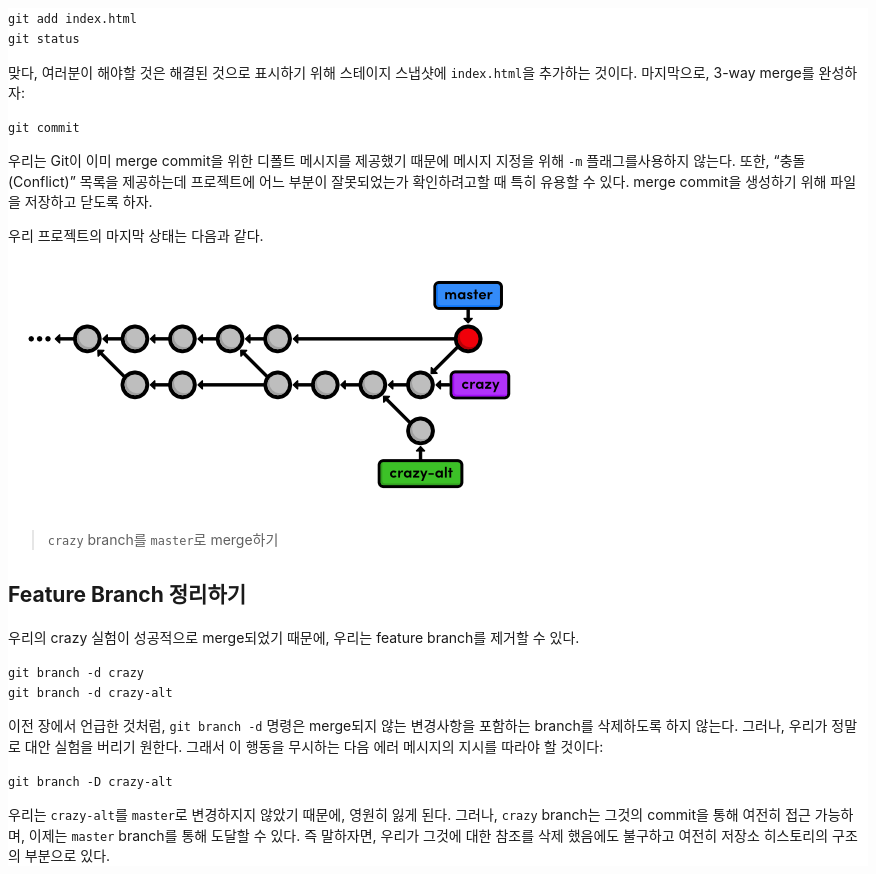 ```
git add index.html
git status
```

맞다, 여러분이 해야할 것은 해결된 것으로 표시하기 위해 스테이지 스냅샷에 `index.html`을 추가하는 것이다.
마지막으로, 3-way merge를 완성하자:

```
git commit
```

우리는 Git이 이미 merge commit을 위한 디폴트 메시지를 제공했기 때문에 
메시지 지정을 위해 `-m` 플래그를사용하지 않는다. 
또한, “충돌(Conflict)” 목록을 제공하는데 프로젝트에 어느 부분이 잘못되었는가 
확인하려고할 때 특히 유용할 수 있다. merge commit을 생성하기 위해 파일을 저장하고 닫도록 하자.

우리 프로젝트의 마지막 상태는 다음과 같다.


![](images/04/4-5.png)
> `crazy` branch를 `master`로 merge하기

## Feature Branch 정리하기

우리의 crazy 실험이 성공적으로 merge되었기 때문에, 우리는 feature branch를 제거할 수 있다.

```
git branch -d crazy
git branch -d crazy-alt
```

이전 장에서 언급한 것처럼, `git branch -d` 명령은 
merge되지 않는 변경사항을 포함하는 branch를 삭제하도록 하지 않는다. 
그러나, 우리가 정말로 대안 실험을 버리기 원한다. 
그래서 이 행동을 무시하는 다음 에러 메시지의 지시를 따라야 할 것이다:

```
git branch -D crazy-alt
```

우리는 `crazy-alt`를 `master`로 변경하지지 않았기 때문에, 영원히 잃게 된다. 
그러나, `crazy` branch는 그것의 commit을 통해 여전히 접근 가능하며, 
이제는 `master` branch를 통해 도달할 수 있다. 
즉 말하자면, 우리가 그것에 대한 참조를 삭제 했음에도 불구하고 여전히 저장소 히스토리의 구조의 부분으로 있다.
